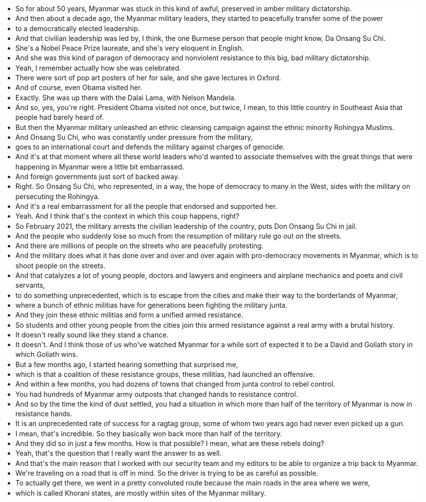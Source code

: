 *  So for about 50 years, Myanmar was stuck in this kind of awful, preserved in amber military dictatorship.
*  And then about a decade ago, the Myanmar military leaders, they started to peacefully transfer some of the power
*  to a democratically elected leadership.
*  And that civilian leadership was led by, I think, the one Burmese person that people might know, Da Onsang Su Chi.
*  She's a Nobel Peace Prize laureate, and she's very eloquent in English.
*  And she was this kind of paragon of democracy and nonviolent resistance to this big, bad military dictatorship.
*  Yeah, I remember actually how she was celebrated.
*  There were sort of pop art posters of her for sale, and she gave lectures in Oxford.
*  And of course, even Obama visited her.
*  Exactly. She was up there with the Dalai Lama, with Nelson Mandela.
*  And so, yes, you're right. President Obama visited not once, but twice, I mean, to this little country in Southeast Asia that people had barely heard of.
*  But then the Myanmar military unleashed an ethnic cleansing campaign against the ethnic minority Rohingya Muslims.
*  And Onsang Su Chi, who was constantly under pressure from the military,
*  goes to an international court and defends the military against charges of genocide.
*  And it's at that moment where all these world leaders who'd wanted to associate themselves with the great things that were happening in Myanmar were a little bit embarrassed.
*  And foreign governments just sort of backed away.
*  Right. So Onsang Su Chi, who represented, in a way, the hope of democracy to many in the West, sides with the military on persecuting the Rohingya.
*  And it's a real embarrassment for all the people that endorsed and supported her.
*  Yeah. And I think that's the context in which this coup happens, right?
*  So February 2021, the military arrests the civilian leadership of the country, puts Don Onsang Su Chi in jail.
*  And the people who suddenly lose so much from the resumption of military rule go out on the streets.
*  And there are millions of people on the streets who are peacefully protesting.
*  And the military does what it has done over and over and over again with pro-democracy movements in Myanmar, which is to shoot people on the streets.
*  And that catalyzes a lot of young people, doctors and lawyers and engineers and airplane mechanics and poets and civil servants,
*  to do something unprecedented, which is to escape from the cities and make their way to the borderlands of Myanmar,
*  where a bunch of ethnic militias have for generations been fighting the military junta.
*  And they join these ethnic militias and form a unified armed resistance.
*  So students and other young people from the cities join this armed resistance against a real army with a brutal history.
*  It doesn't really sound like they stand a chance.
*  It doesn't. And I think those of us who've watched Myanmar for a while sort of expected it to be a David and Goliath story in which Goliath wins.
*  But a few months ago, I started hearing something that surprised me,
*  which is that a coalition of these resistance groups, these militias, had launched an offensive.
*  And within a few months, you had dozens of towns that changed from junta control to rebel control.
*  You had hundreds of Myanmar army outposts that changed hands to resistance control.
*  And so by the time the kind of dust settled, you had a situation in which more than half of the territory of Myanmar is now in resistance hands.
*  It is an unprecedented rate of success for a ragtag group, some of whom two years ago had never even picked up a gun.
*  I mean, that's incredible. So they basically won back more than half of the territory.
*  And they did so in just a few months. How is that possible? I mean, what are these rebels doing?
*  Yeah, that's the question that I really want the answer to as well.
*  And that's the main reason that I worked with our security team and my editors to be able to organize a trip back to Myanmar.
*  We're traveling on a road that is off in mind. So the driver is trying to be as careful as possible.
*  To actually get there, we went in a pretty convoluted route because the main roads in the area where we were,
*  which is called Khorani states, are mostly within sites of the Myanmar military.
